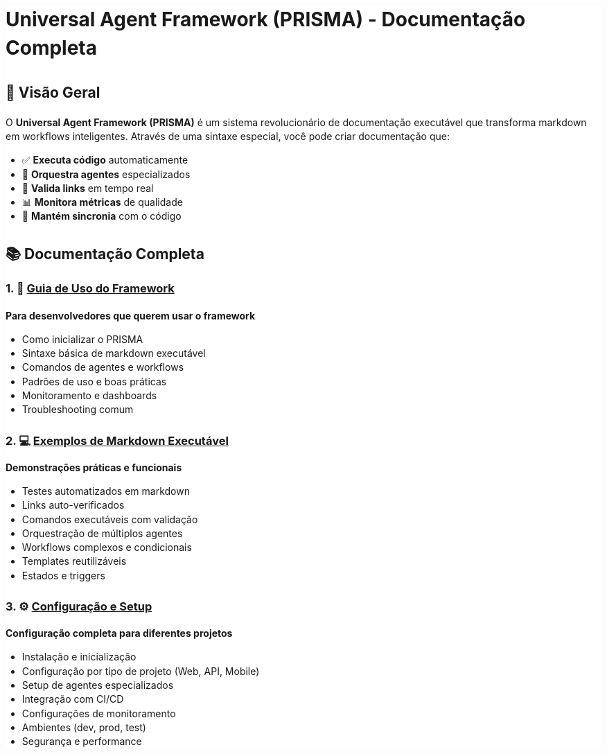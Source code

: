 # Universal Agent Framework (PRISMA) - Documentação Completa

## 🎯 Visão Geral

O **Universal Agent Framework (PRISMA)** é um sistema revolucionário de documentação executável que transforma markdown em workflows inteligentes. Através de uma sintaxe especial, você pode criar documentação que:

- ✅ **Executa código** automaticamente
- 🤖 **Orquestra agentes** especializados
- 🔗 **Valida links** em tempo real
- 📊 **Monitora métricas** de qualidade
- 🔄 **Mantém sincronia** com o código

## 📚 Documentação Completa

### 1. 📖 [Guia de Uso do Framework](./user-guide.md)
**Para desenvolvedores que querem usar o framework**

- Como inicializar o PRISMA
- Sintaxe básica de markdown executável
- Comandos de agentes e workflows
- Padrões de uso e boas práticas
- Monitoramento e dashboards
- Troubleshooting comum

### 2. 💻 [Exemplos de Markdown Executável](./executable-markdown-examples.md)
**Demonstrações práticas e funcionais**

- Testes automatizados em markdown
- Links auto-verificados
- Comandos executáveis com validação
- Orquestração de múltiplos agentes
- Workflows complexos e condicionais
- Templates reutilizáveis
- Estados e triggers

### 3. ⚙️ [Configuração e Setup](./setup-configuration.md)
**Configuração completa para diferentes projetos**

- Instalação e inicialização
- Configuração por tipo de projeto (Web, API, Mobile)
- Setup de agentes especializados
- Integração com CI/CD
- Configurações de monitoramento
- Ambientes (dev, prod, test)
- Segurança e performance
